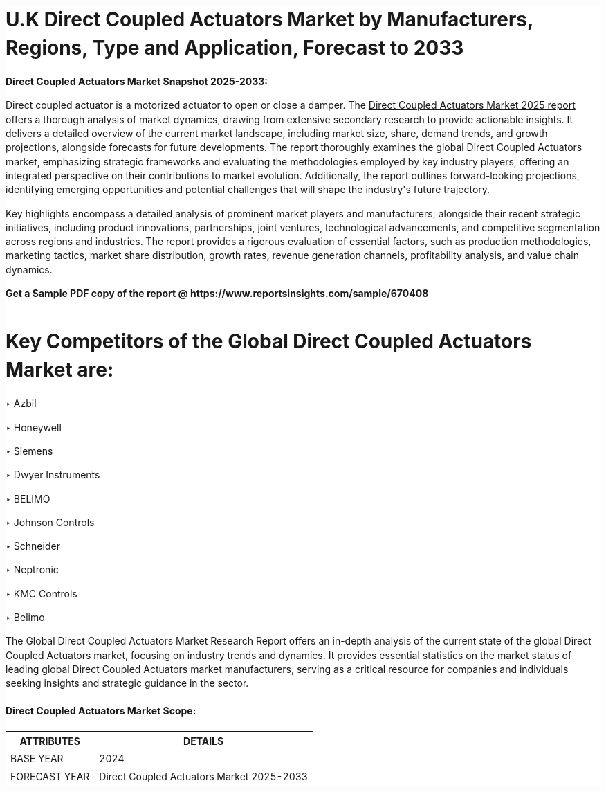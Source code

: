 # U.K Direct Coupled Actuators Market by Manufacturers, Regions, Type and Application, Forecast to 2033

<strong>Direct Coupled Actuators Market Snapshot 2025-2033:</strong>

Direct coupled actuator is a motorized actuator to open or close a damper. The <a href=https://www.reportsinsights.com/sample/670408>Direct Coupled Actuators Market 2025 report</a> offers a thorough analysis of market dynamics, drawing from extensive secondary research to provide actionable insights. It delivers a detailed overview of the current market landscape, including market size, share, demand trends, and growth projections, alongside forecasts for future developments. The report thoroughly examines the global Direct Coupled Actuators market, emphasizing strategic frameworks and evaluating the methodologies employed by key industry players, offering an integrated perspective on their contributions to market evolution. Additionally, the report outlines forward-looking projections, identifying emerging opportunities and potential challenges that will shape the industry's future trajectory.

Key highlights encompass a detailed analysis of prominent market players and manufacturers, alongside their recent strategic initiatives, including product innovations, partnerships, joint ventures, technological advancements, and competitive segmentation across regions and industries. The report provides a rigorous evaluation of essential factors, such as production methodologies, marketing tactics, market share distribution, growth rates, revenue generation channels, profitability analysis, and value chain dynamics.

<strong>Get a Sample PDF copy of the report @ <a href=https://www.reportsinsights.com/sample/670408>https://www.reportsinsights.com/sample/670408</a></strong>

# <strong>Key Competitors of the Global Direct Coupled Actuators Market are:</strong>

‣ Azbil

‣ Honeywell

‣ Siemens

‣ Dwyer Instruments

‣ BELIMO

‣ Johnson Controls

‣ Schneider

‣ Neptronic

‣ KMC Controls

‣ Belimo

The Global Direct Coupled Actuators Market Research Report offers an in-depth analysis of the current state of the global Direct Coupled Actuators market, focusing on industry trends and dynamics. It provides essential statistics on the market status of leading global Direct Coupled Actuators market manufacturers, serving as a critical resource for companies and individuals seeking insights and strategic guidance in the sector.

<h4>Direct Coupled Actuators Market Scope:</h4>
<table>
<tr>
<th>ATTRIBUTES</th>
<th>DETAILS</th>
</tr>
<tr>
<td>BASE YEAR</td>
<td>2024</td>
</tr>
<tr>
<td>FORECAST YEAR</td>
<td>Direct Coupled Actuators Market 2025-2033</td>